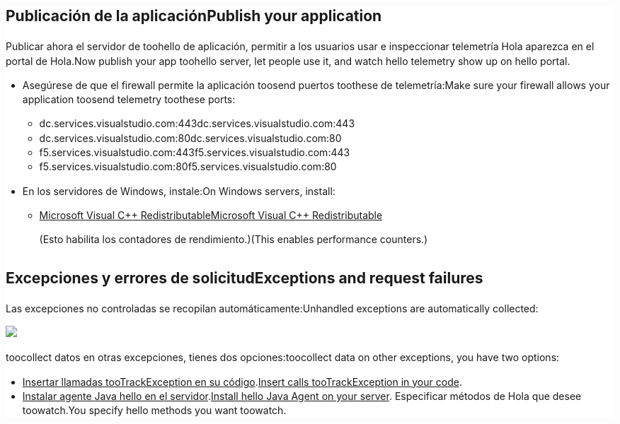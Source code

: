 ## <a name="publish-your-application"></a><span data-ttu-id="2db86-160">Publicación de la aplicación</span><span class="sxs-lookup"><span data-stu-id="2db86-160">Publish your application</span></span>
<span data-ttu-id="2db86-161">Publicar ahora el servidor de toohello de aplicación, permitir a los usuarios usar e inspeccionar telemetría Hola aparezca en el portal de Hola.</span><span class="sxs-lookup"><span data-stu-id="2db86-161">Now publish your app toohello server, let people use it, and watch hello telemetry show up on hello portal.</span></span>

* <span data-ttu-id="2db86-162">Asegúrese de que el firewall permite la aplicación toosend puertos toothese de telemetría:</span><span class="sxs-lookup"><span data-stu-id="2db86-162">Make sure your firewall allows your application toosend telemetry toothese ports:</span></span>

  * <span data-ttu-id="2db86-163">dc.services.visualstudio.com:443</span><span class="sxs-lookup"><span data-stu-id="2db86-163">dc.services.visualstudio.com:443</span></span>
  * <span data-ttu-id="2db86-164">dc.services.visualstudio.com:80</span><span class="sxs-lookup"><span data-stu-id="2db86-164">dc.services.visualstudio.com:80</span></span>
  * <span data-ttu-id="2db86-165">f5.services.visualstudio.com:443</span><span class="sxs-lookup"><span data-stu-id="2db86-165">f5.services.visualstudio.com:443</span></span>
  * <span data-ttu-id="2db86-166">f5.services.visualstudio.com:80</span><span class="sxs-lookup"><span data-stu-id="2db86-166">f5.services.visualstudio.com:80</span></span>
* <span data-ttu-id="2db86-167">En los servidores de Windows, instale:</span><span class="sxs-lookup"><span data-stu-id="2db86-167">On Windows servers, install:</span></span>

  * [<span data-ttu-id="2db86-168">Microsoft Visual C++ Redistributable</span><span class="sxs-lookup"><span data-stu-id="2db86-168">Microsoft Visual C++ Redistributable</span></span>](http://www.microsoft.com/download/details.aspx?id=40784)

    <span data-ttu-id="2db86-169">(Esto habilita los contadores de rendimiento.)</span><span class="sxs-lookup"><span data-stu-id="2db86-169">(This enables performance counters.)</span></span>

## <a name="exceptions-and-request-failures"></a><span data-ttu-id="2db86-170">Excepciones y errores de solicitud</span><span class="sxs-lookup"><span data-stu-id="2db86-170">Exceptions and request failures</span></span>
<span data-ttu-id="2db86-171">Las excepciones no controladas se recopilan automáticamente:</span><span class="sxs-lookup"><span data-stu-id="2db86-171">Unhandled exceptions are automatically collected:</span></span>

![](./media/app-insights-java-eclipse/21-exceptions.png)

<span data-ttu-id="2db86-172">toocollect datos en otras excepciones, tienes dos opciones:</span><span class="sxs-lookup"><span data-stu-id="2db86-172">toocollect data on other exceptions, you have two options:</span></span>

* <span data-ttu-id="2db86-173">[Insertar llamadas tooTrackException en su código](app-insights-api-custom-events-metrics.md#trackexception).</span><span class="sxs-lookup"><span data-stu-id="2db86-173">[Insert calls tooTrackException in your code](app-insights-api-custom-events-metrics.md#trackexception).</span></span>
* <span data-ttu-id="2db86-174">[Instalar agente Java hello en el servidor](app-insights-java-agent.md).</span><span class="sxs-lookup"><span data-stu-id="2db86-174">[Install hello Java Agent on your server](app-insights-java-agent.md).</span></span> <span data-ttu-id="2db86-175">Especificar métodos de Hola que desee toowatch.</span><span class="sxs-lookup"><span data-stu-id="2db86-175">You specify hello methods you want toowatch.</span></span>
